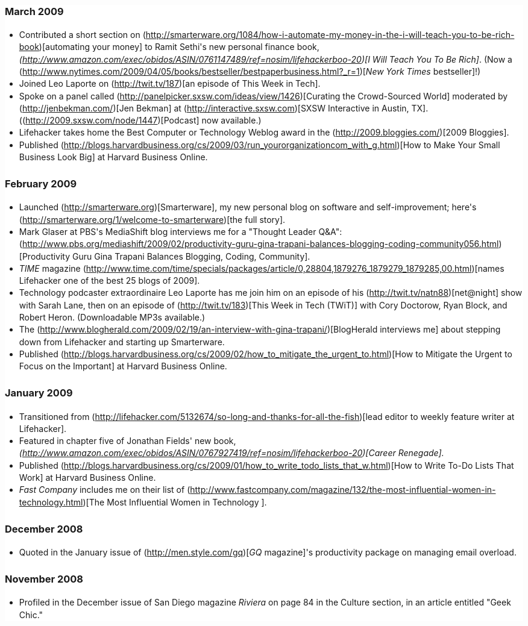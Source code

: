 ### March 2009

* Contributed a short section on (http://smarterware.org/1084/how-i-automate-my-money-in-the-i-will-teach-you-to-be-rich-book)[automating your money] to Ramit Sethi's new personal finance book, <i>(http://www.amazon.com/exec/obidos/ASIN/0761147489/ref=nosim/lifehackerboo-20)[I Will Teach You To Be Rich]</i>. (Now a (http://www.nytimes.com/2009/04/05/books/bestseller/bestpaperbusiness.html?_r=1)[<i>New York Times</i> bestseller]!)
* Joined Leo Laporte on (http://twit.tv/187)[an episode of This Week in Tech].
* Spoke on a panel called (http://panelpicker.sxsw.com/ideas/view/1426)[Curating the Crowd-Sourced World] moderated by (http://jenbekman.com/)[Jen Bekman] at (http://interactive.sxsw.com)[SXSW Interactive in Austin, TX]. ((http://2009.sxsw.com/node/1447)[Podcast] now available.)
* Lifehacker takes home the Best Computer or Technology Weblog award in the (http://2009.bloggies.com/)[2009 Bloggies].
* Published (http://blogs.harvardbusiness.org/cs/2009/03/run_yourorganizationcom_with_g.html)[How to Make Your Small Business Look Big] at Harvard Business Online.

### February 2009

* Launched (http://smarterware.org)[Smarterware], my new personal blog on software and self-improvement; here's (http://smarterware.org/1/welcome-to-smarterware)[the full story].
* Mark Glaser at PBS's MediaShift blog interviews me for a "Thought Leader Q&A": (http://www.pbs.org/mediashift/2009/02/productivity-guru-gina-trapani-balances-blogging-coding-community056.html)[Productivity Guru Gina Trapani Balances Blogging, Coding, Community].
* <i>TIME</i> magazine (http://www.time.com/time/specials/packages/article/0,28804,1879276_1879279_1879285,00.html)[names Lifehacker one of the best 25 blogs of 2009].
* Technology podcaster extraordinaire Leo Laporte has me join him on an episode of his (http://twit.tv/natn88)[net@night] show with Sarah Lane, then on an episode of (http://twit.tv/183)[This Week in Tech (TWiT)] with Cory Doctorow, Ryan Block, and Robert Heron. (Downloadable MP3s available.)
* The (http://www.blogherald.com/2009/02/19/an-interview-with-gina-trapani/)[BlogHerald interviews me] about stepping down from Lifehacker and starting up Smarterware.
* Published (http://blogs.harvardbusiness.org/cs/2009/02/how_to_mitigate_the_urgent_to.html)[How to Mitigate the Urgent to Focus on the Important] at Harvard Business Online.

### January 2009

* Transitioned from (http://lifehacker.com/5132674/so-long-and-thanks-for-all-the-fish)[lead editor to weekly feature writer at Lifehacker].
* Featured in chapter five of Jonathan Fields' new book, <i>(http://www.amazon.com/exec/obidos/ASIN/0767927419/ref=nosim/lifehackerboo-20)[Career Renegade].</i>
* Published (http://blogs.harvardbusiness.org/cs/2009/01/how_to_write_todo_lists_that_w.html)[How to Write To-Do Lists That Work] at Harvard Business Online.
* <i>Fast Company</i> includes me on their list of (http://www.fastcompany.com/magazine/132/the-most-influential-women-in-technology.html)[The Most Influential Women in Technology ].

### December 2008

* Quoted in the January issue of (http://men.style.com/gq)[<i>GQ</i> magazine]'s productivity package on managing email overload.

### November 2008

* Profiled in the December issue of San Diego magazine <i>Riviera</i> on page 84 in the Culture section, in an article entitled "Geek Chic."
